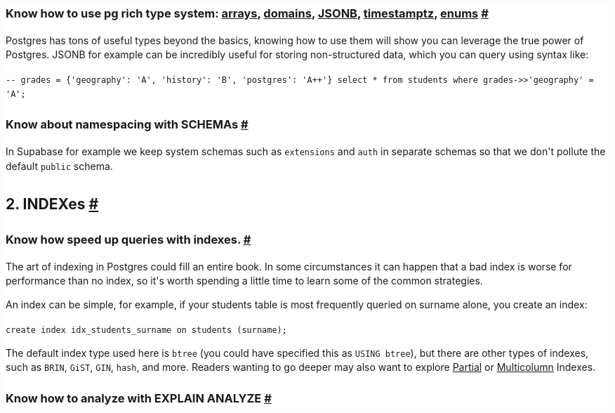 ### Know how to use pg rich type system: [arrays](https://www.postgresql.org/docs/current/arrays.html), [domains](https://www.postgresql.org/docs/current/domains.html), [JSONB](https://www.postgresql.org/docs/13/datatype-json.html), [timestamptz](https://www.postgresql.org/docs/current/functions-datetime.html), [enums](https://www.postgresql.org/docs/13/datatype-enum.html) [\#](https://supabase.com/blog/cracking-postgres-interview\#know-how-to-use-pg-rich-type-system-arrays-domains-jsonb-timestamptz-enums)

Postgres has tons of useful types beyond the basics, knowing how to use them will show you can leverage the true power of Postgres. JSONB for example can be incredibly useful for storing non-structured data, which you can query using syntax like:

`
-- grades = {'geography': 'A', 'history': 'B', 'postgres': 'A++'}
select * from students where grades->>'geography' = 'A';
`

### Know about namespacing with SCHEMAs [\#](https://supabase.com/blog/cracking-postgres-interview\#know-about-namespacing-with-schemas)

In Supabase for example we keep system schemas such as `extensions` and `auth` in separate schemas so that we don't pollute the default `public` schema.

## 2\. INDEXes [\#](https://supabase.com/blog/cracking-postgres-interview\#2-indexes)

### Know how speed up queries with indexes. [\#](https://supabase.com/blog/cracking-postgres-interview\#know-how-speed-up-queries-with-indexes)

The art of indexing in Postgres could fill an entire book. In some circumstances it can happen that a bad index is worse for performance than no index, so it's worth spending a little time to learn some of the common strategies.

An index can be simple, for example, if your students table is most frequently queried on surname alone, you create an index:

`
create index idx_students_surname on students (surname);
`

The default index type used here is `btree` (you could have specified this as `USING btree`), but there are other types of indexes, such as `BRIN`, `GiST`, `GIN`, `hash`, and more. Readers wanting to go deeper may also want to explore [Partial](https://www.postgresql.org/docs/current/indexes-partial.html) or [Multicolumn](https://www.postgresql.org/docs/13/indexes-multicolumn.html) Indexes.

### Know how to analyze with EXPLAIN ANALYZE [\#](https://supabase.com/blog/cracking-postgres-interview\#know-how-to-analyze-with-explain-analyze)
